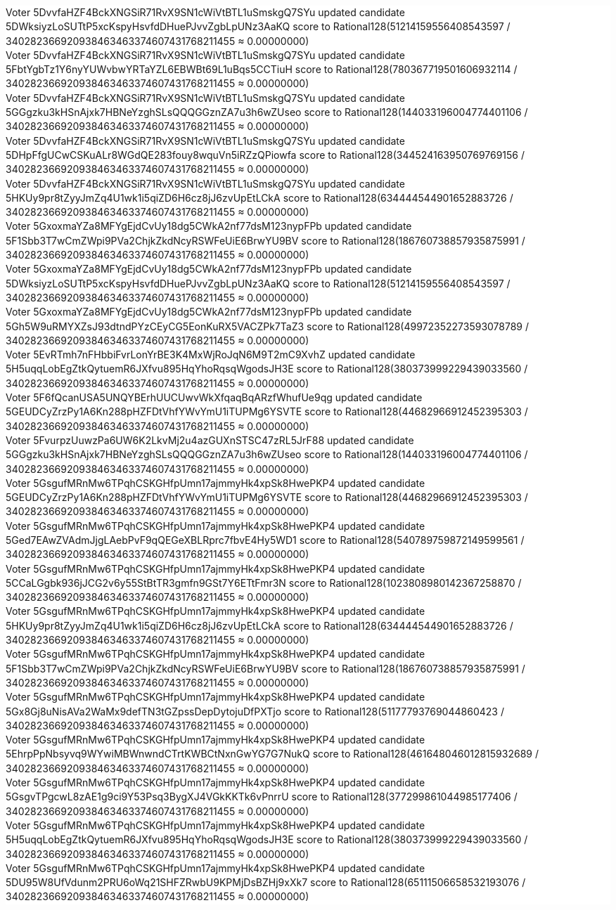 Voter 5DvvfaHZF4BckXNGSiR71RvX9SN1cWiVtBTL1uSmskgQ7SYu updated candidate 5DWksiyzLoSUTtP5xcKspyHsvfdDHuePJvvZgbLpUNz3AaKQ score to Rational128(51214159556408543597 / 340282366920938463463374607431768211455 ≈ 0.00000000)  
Voter 5DvvfaHZF4BckXNGSiR71RvX9SN1cWiVtBTL1uSmskgQ7SYu updated candidate 5FbtYgbTz1Y6nyYUWvbwYRTaYZL6EBWBt69L1uBqs5CCTiuH score to Rational128(780367719501606932114 / 340282366920938463463374607431768211455 ≈ 0.00000000)  
Voter 5DvvfaHZF4BckXNGSiR71RvX9SN1cWiVtBTL1uSmskgQ7SYu updated candidate 5GGgzku3kHSnAjxk7HBNeYzghSLsQQQGGznZA7u3h6wZUseo score to Rational128(144033196004774401106 / 340282366920938463463374607431768211455 ≈ 0.00000000)  
Voter 5DvvfaHZF4BckXNGSiR71RvX9SN1cWiVtBTL1uSmskgQ7SYu updated candidate 5DHpFfgUCwCSKuALr8WGdQE283fouy8wquVn5iRZzQPiowfa score to Rational128(344524163950769769156 / 340282366920938463463374607431768211455 ≈ 0.00000000)  
Voter 5DvvfaHZF4BckXNGSiR71RvX9SN1cWiVtBTL1uSmskgQ7SYu updated candidate 5HKUy9pr8tZyyJmZq4U1wk1i5qiZD6H6cz8jJ6zvUpEtLCkA score to Rational128(634444544901652883726 / 340282366920938463463374607431768211455 ≈ 0.00000000)  
Voter 5GxoxmaYZa8MFYgEjdCvUy18dg5CWkA2nf77dsM123nypFPb updated candidate 5F1Sbb3T7wCmZWpi9PVa2ChjkZkdNcyRSWFeUiE6BrwYU9BV score to Rational128(186760738857935875991 / 340282366920938463463374607431768211455 ≈ 0.00000000)  
Voter 5GxoxmaYZa8MFYgEjdCvUy18dg5CWkA2nf77dsM123nypFPb updated candidate 5DWksiyzLoSUTtP5xcKspyHsvfdDHuePJvvZgbLpUNz3AaKQ score to Rational128(51214159556408543597 / 340282366920938463463374607431768211455 ≈ 0.00000000)  
Voter 5GxoxmaYZa8MFYgEjdCvUy18dg5CWkA2nf77dsM123nypFPb updated candidate 5Gh5W9uRMYXZsJ93dtndPYzCEyCG5EonKuRX5VACZPk7TaZ3 score to Rational128(49972352273593078789 / 340282366920938463463374607431768211455 ≈ 0.00000000)  
Voter 5EvRTmh7nFHbbiFvrLonYrBE3K4MxWjRoJqN6M9T2mC9XvhZ updated candidate 5H5uqqLobEgZtkQytuemR6JXfvu895HqYhoRqsqWgodsJH3E score to Rational128(380373999229439033560 / 340282366920938463463374607431768211455 ≈ 0.00000000)  
Voter 5F6fQcanUSA5UNQYBErhUUCUwvWkXfqaqBqARzfWhufUe9qg updated candidate 5GEUDCyZrzPy1A6Kn288pHZFDtVhfYWvYmU1iTUPMg6YSVTE score to Rational128(44682966912452395303 / 340282366920938463463374607431768211455 ≈ 0.00000000)  
Voter 5FvurpzUuwzPa6UW6K2LkvMj2u4azGUXnSTSC47zRL5JrF88 updated candidate 5GGgzku3kHSnAjxk7HBNeYzghSLsQQQGGznZA7u3h6wZUseo score to Rational128(144033196004774401106 / 340282366920938463463374607431768211455 ≈ 0.00000000)  
Voter 5GsgufMRnMw6TPqhCSKGHfpUmn17ajmmyHk4xpSk8HwePKP4 updated candidate 5GEUDCyZrzPy1A6Kn288pHZFDtVhfYWvYmU1iTUPMg6YSVTE score to Rational128(44682966912452395303 / 340282366920938463463374607431768211455 ≈ 0.00000000)  
Voter 5GsgufMRnMw6TPqhCSKGHfpUmn17ajmmyHk4xpSk8HwePKP4 updated candidate 5Ged7EAwZVAdmJjgLAebPvF9qQEGeXBLRprc7fbvE4Hy5WD1 score to Rational128(540789759872149599561 / 340282366920938463463374607431768211455 ≈ 0.00000000)  
Voter 5GsgufMRnMw6TPqhCSKGHfpUmn17ajmmyHk4xpSk8HwePKP4 updated candidate 5CCaLGgbk936jJCG2v6y55StBtTR3gmfn9GSt7Y6ETtFmr3N score to Rational128(1023808980142367258870 / 340282366920938463463374607431768211455 ≈ 0.00000000)  
Voter 5GsgufMRnMw6TPqhCSKGHfpUmn17ajmmyHk4xpSk8HwePKP4 updated candidate 5HKUy9pr8tZyyJmZq4U1wk1i5qiZD6H6cz8jJ6zvUpEtLCkA score to Rational128(634444544901652883726 / 340282366920938463463374607431768211455 ≈ 0.00000000)  
Voter 5GsgufMRnMw6TPqhCSKGHfpUmn17ajmmyHk4xpSk8HwePKP4 updated candidate 5F1Sbb3T7wCmZWpi9PVa2ChjkZkdNcyRSWFeUiE6BrwYU9BV score to Rational128(186760738857935875991 / 340282366920938463463374607431768211455 ≈ 0.00000000)  
Voter 5GsgufMRnMw6TPqhCSKGHfpUmn17ajmmyHk4xpSk8HwePKP4 updated candidate 5Gx8Gj8uNisAVa2WaMx9defTN3tGZpssDepDytojuDfPXTjo score to Rational128(51177793769044860423 / 340282366920938463463374607431768211455 ≈ 0.00000000)  
Voter 5GsgufMRnMw6TPqhCSKGHfpUmn17ajmmyHk4xpSk8HwePKP4 updated candidate 5EhrpPpNbsyvq9WYwiMBWnwndCTrtKWBCtNxnGwYG7G7NukQ score to Rational128(461648046012815932689 / 340282366920938463463374607431768211455 ≈ 0.00000000)  
Voter 5GsgufMRnMw6TPqhCSKGHfpUmn17ajmmyHk4xpSk8HwePKP4 updated candidate 5GsgvTPgcwL8zAE1g9ci9Y53Psq3BygXJ4VGkKKTk6vPnrrU score to Rational128(377299861044985177406 / 340282366920938463463374607431768211455 ≈ 0.00000000)  
Voter 5GsgufMRnMw6TPqhCSKGHfpUmn17ajmmyHk4xpSk8HwePKP4 updated candidate 5H5uqqLobEgZtkQytuemR6JXfvu895HqYhoRqsqWgodsJH3E score to Rational128(380373999229439033560 / 340282366920938463463374607431768211455 ≈ 0.00000000)  
Voter 5GsgufMRnMw6TPqhCSKGHfpUmn17ajmmyHk4xpSk8HwePKP4 updated candidate 5DU95W8UfVdunm2PRU6oWq21SHFZRwbU9KPMjDsBZHj9xXk7 score to Rational128(65111506658532193076 / 340282366920938463463374607431768211455 ≈ 0.00000000)  